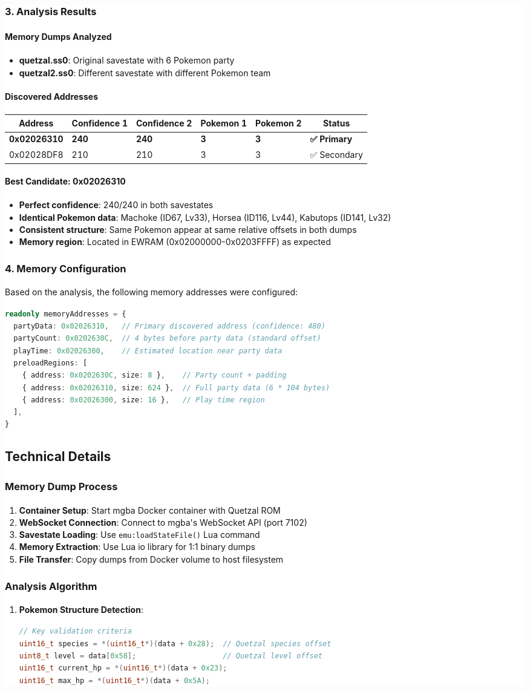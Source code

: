 ### 3. Analysis Results

#### Memory Dumps Analyzed
- **quetzal.ss0**: Original savestate with 6 Pokemon party
- **quetzal2.ss0**: Different savestate with different Pokemon team

#### Discovered Addresses

| Address    | Confidence 1 | Confidence 2 | Pokemon 1 | Pokemon 2 | Status |
|------------|--------------|--------------|-----------|-----------|---------|
| **0x02026310** | **240** | **240** | **3** | **3** | **✅ Primary** |
| 0x02028DF8 | 210 | 210 | 3 | 3 | ✅ Secondary |

#### Best Candidate: 0x02026310
- **Perfect confidence**: 240/240 in both savestates
- **Identical Pokemon data**: Machoke (ID67, Lv33), Horsea (ID116, Lv44), Kabutops (ID141, Lv32)
- **Consistent structure**: Same Pokemon appear at same relative offsets in both dumps
- **Memory region**: Located in EWRAM (0x02000000-0x0203FFFF) as expected

### 4. Memory Configuration

Based on the analysis, the following memory addresses were configured:

```typescript
readonly memoryAddresses = {
  partyData: 0x02026310,   // Primary discovered address (confidence: 480)
  partyCount: 0x0202630C,  // 4 bytes before party data (standard offset)
  playTime: 0x02026300,    // Estimated location near party data
  preloadRegions: [
    { address: 0x0202630C, size: 8 },    // Party count + padding
    { address: 0x02026310, size: 624 },  // Full party data (6 * 104 bytes)
    { address: 0x02026300, size: 16 },   // Play time region
  ],
}
```

## Technical Details

### Memory Dump Process

1. **Container Setup**: Start mgba Docker container with Quetzal ROM
2. **WebSocket Connection**: Connect to mgba's WebSocket API (port 7102)
3. **Savestate Loading**: Use `emu:loadStateFile()` Lua command
4. **Memory Extraction**: Use Lua io library for 1:1 binary dumps
5. **File Transfer**: Copy dumps from Docker volume to host filesystem

### Analysis Algorithm

1. **Pokemon Structure Detection**:
   ```c
   // Key validation criteria
   uint16_t species = *(uint16_t*)(data + 0x28);  // Quetzal species offset
   uint8_t level = data[0x58];                    // Quetzal level offset
   uint16_t current_hp = *(uint16_t*)(data + 0x23);
   uint16_t max_hp = *(uint16_t*)(data + 0x5A);
   ```

